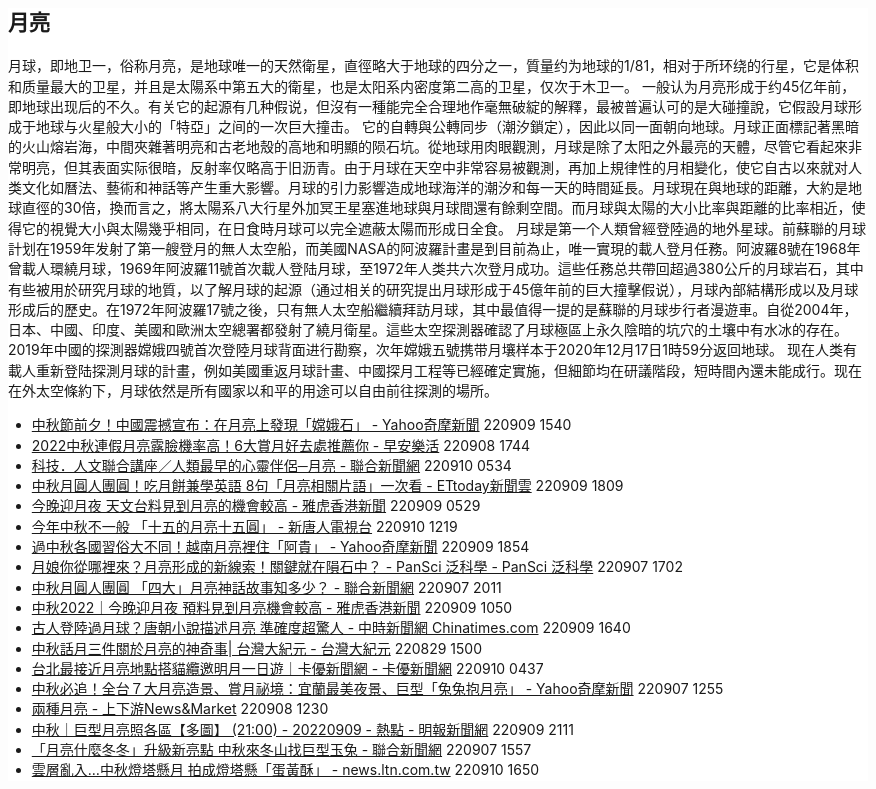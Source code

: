 ## 月亮

月球，即地卫一，俗称月亮，是地球唯一的天然衛星，直徑略大于地球的四分之一，質量约为地球的1/81，相对于所环绕的行星，它是体积和质量最大的卫星，并且是太陽系中第五大的衛星，也是太阳系内密度第二高的卫星，仅次于木卫一。
一般认为月亮形成于约45亿年前，即地球出现后的不久。有关它的起源有几种假说，但沒有一種能完全合理地作毫無破綻的解釋，最被普遍认可的是大碰撞說，它假設月球形成于地球与火星般大小的「特亞」之间的一次巨大撞击。
它的自轉與公轉同步（潮汐鎖定），因此以同一面朝向地球。月球正面標記著黑暗的火山熔岩海，中間夾雜著明亮和古老地殼的高地和明顯的陨石坑。從地球用肉眼觀測，月球是除了太阳之外最亮的天體，尽管它看起來非常明亮，但其表面实际很暗，反射率仅略高于旧沥青。由于月球在天空中非常容易被觀測，再加上規律性的月相變化，使它自古以來就对人类文化如曆法、藝術和神話等产生重大影響。月球的引力影響造成地球海洋的潮汐和每一天的時間延長。月球現在與地球的距離，大約是地球直徑的30倍，換而言之，將太陽系八大行星外加冥王星塞進地球與月球間還有餘剩空間。而月球與太陽的大小比率與距離的比率相近，使得它的視覺大小與太陽幾乎相同，在日食時月球可以完全遮蔽太陽而形成日全食。
月球是第一个人類曾經登陸過的地外星球。前蘇聯的月球計划在1959年发射了第一艘登月的無人太空船，而美國NASA的阿波羅計畫是到目前為止，唯一實現的載人登月任務。阿波羅8號在1968年曾載人環繞月球，1969年阿波羅11號首次載人登陆月球，至1972年人类共六次登月成功。這些任務总共帶回超過380公斤的月球岩石，其中有些被用於研究月球的地質，以了解月球的起源（通过相关的研究提出月球形成于45億年前的巨大撞擊假说），月球內部結構形成以及月球形成后的歷史。在1972年阿波羅17號之後，只有無人太空船繼續拜訪月球，其中最值得一提的是蘇聯的月球步行者漫遊車。自從2004年，日本、中國、印度、美國和歐洲太空總署都發射了繞月衛星。這些太空探測器確認了月球極區上永久陰暗的坑穴的土壤中有水冰的存在。2019年中國的探測器嫦娥四號首次登陸月球背面进行勘察，次年嫦娥五號携带月壤样本于2020年12月17日1時59分返回地球。
现在人类有載人重新登陆探測月球的計畫，例如美國重返月球計畫、中國探月工程等已經確定實施，但細節均在研議階段，短時間內還未能成行。现在在外太空條約下，月球依然是所有國家以和平的用途可以自由前往探測的場所。
- [中秋節前夕！中國震撼宣布：在月亮上發現「嫦娥石」 - Yahoo奇摩新聞](https://tw.news.yahoo.com/%E4%B8%AD%E7%A7%8B%E7%AF%80%E5%89%8D%E5%A4%95-%E4%B8%AD%E5%9C%8B%E9%9C%87%E6%92%BC%E5%AE%A3%E5%B8%83-%E5%9C%A8%E6%9C%88%E4%BA%AE%E4%B8%8A%E7%99%BC%E7%8F%BE-%E5%AB%A6%E5%A8%A5%E7%9F%B3-074026586.html "中秋節前夕！中國震撼宣布：在月亮上發現「嫦娥石」 - Yahoo奇摩新聞") 220909 1540
- [2022中秋連假月亮露臉機率高！6大賞月好去處推薦你 - 早安樂活](https://lohas.edh.tw/article/30912 "2022中秋連假月亮露臉機率高！6大賞月好去處推薦你 - 早安樂活") 220908 1744
- [科技．人文聯合講座／人類最早的心靈伴侶─月亮 - 聯合新聞網](https://udn.com/news/story/7339/6601673?from=udn-catebreaknews_ch2 "科技．人文聯合講座／人類最早的心靈伴侶─月亮 - 聯合新聞網") 220910 0534
- [中秋月圓人團圓！吃月餅兼學英語 8句「月亮相關片語」一次看 - ETtoday新聞雲](https://www.ettoday.net/dalemon/post/62080 "中秋月圓人團圓！吃月餅兼學英語 8句「月亮相關片語」一次看 - ETtoday新聞雲") 220909 1809
- [今晚迎月夜 天文台料見到月亮的機會較高 - 雅虎香港新聞](https://hk.news.yahoo.com/%E4%BB%8A%E6%99%9A%E8%BF%8E%E6%9C%88%E5%A4%9C-%E5%A4%A9%E6%96%87%E5%8F%B0%E6%96%99%E8%A6%8B%E5%88%B0%E6%9C%88%E4%BA%AE%E7%9A%84%E6%A9%9F%E6%9C%83%E8%BC%83%E9%AB%98-212958066.html "今晚迎月夜 天文台料見到月亮的機會較高 - 雅虎香港新聞") 220909 0529
- [今年中秋不一般 「十五的月亮十五圓」 - 新唐人電視台](https://www.ntdtv.com/b5/2022/09/10/a103523332.html "今年中秋不一般 「十五的月亮十五圓」 - 新唐人電視台") 220910 1219
- [過中秋各國習俗大不同！越南月亮裡住「阿貴」 - Yahoo奇摩新聞](https://tw.news.yahoo.com/%E9%81%8E%E4%B8%AD%E7%A7%8B%E5%90%84%E5%9C%8B%E7%BF%92%E4%BF%97%E5%A4%A7%E4%B8%8D%E5%90%8C-%E8%B6%8A%E5%8D%97%E6%9C%88%E4%BA%AE%E8%A3%A1%E4%BD%8F-%E9%98%BF%E8%B2%B4-105414542.html "過中秋各國習俗大不同！越南月亮裡住「阿貴」 - Yahoo奇摩新聞") 220909 1854
- [月娘你從哪裡來？月亮形成的新線索！關鍵就在隕石中？ - PanSci 泛科學 - PanSci 泛科學](https://pansci.asia/archives/355243 "月娘你從哪裡來？月亮形成的新線索！關鍵就在隕石中？ - PanSci 泛科學 - PanSci 泛科學") 220907 1702
- [中秋月圓人團圓 「四大」月亮神話故事知多少？ - 聯合新聞網](https://udn.com/news/story/120910/6596140 "中秋月圓人團圓 「四大」月亮神話故事知多少？ - 聯合新聞網") 220907 2011
- [中秋2022｜今晚迎月夜 預料見到月亮機會較高 - 雅虎香港新聞](https://hk.news.yahoo.com/%E4%B8%AD%E7%A7%8B2022-%E4%BB%8A%E6%99%9A%E8%BF%8E%E6%9C%88%E5%A4%9C-%E9%A0%90%E6%96%99%E8%A6%8B%E5%88%B0%E6%9C%88%E4%BA%AE%E6%A9%9F%E6%9C%83%E8%BC%83%E9%AB%98-013853991.html "中秋2022｜今晚迎月夜 預料見到月亮機會較高 - 雅虎香港新聞") 220909 1050
- [古人登陸過月球？唐朝小說描述月亮 準確度超驚人 - 中時新聞網 Chinatimes.com](https://www.chinatimes.com/hottopic/20220909002745-260812 "古人登陸過月球？唐朝小說描述月亮 準確度超驚人 - 中時新聞網 Chinatimes.com") 220909 1640
- [中秋話月三件關於月亮的神奇事| 台灣大紀元 - 台灣大紀元](https://www.epochtimes.com.tw/n386735/%E4%B8%AD%E7%A7%8B%E8%A9%B1%E6%9C%88--%E4%B8%89%E4%BB%B6%E9%97%9C%E6%96%BC%E6%9C%88%E4%BA%AE%E7%9A%84%E7%A5%9E%E5%A5%87%E4%BA%8B-.html "中秋話月三件關於月亮的神奇事| 台灣大紀元 - 台灣大紀元") 220829 1500
- [台北最接近月亮地點搭貓纜邀明月一日遊｜卡優新聞網 - 卡優新聞網](https://www.cardu.com.tw/news/detail.php?47050 "台北最接近月亮地點搭貓纜邀明月一日遊｜卡優新聞網 - 卡優新聞網") 220910 0437
- [中秋必追！全台７大月亮造景、賞月祕境：宜蘭最美夜景、巨型「兔兔抱月亮」 - Yahoo奇摩新聞](https://tw.news.yahoo.com/%E4%B8%AD%E7%A7%8B%E5%BF%AB%E6%9C%9D%E8%81%96-%E5%85%A8%E5%8F%B0-%E5%A4%A7%E6%9C%88%E4%BA%AE%E9%80%A0%E6%99%AF-%E8%B3%9E%E6%9C%88%E7%A5%95%E5%A2%83-%E5%AE%9C%E8%98%AD%E6%9C%80%E7%BE%8E%E5%A4%9C%E6%99%AF-000000750.html "中秋必追！全台７大月亮造景、賞月祕境：宜蘭最美夜景、巨型「兔兔抱月亮」 - Yahoo奇摩新聞") 220907 1255
- [兩種月亮 - 上下游News&Market](https://www.newsmarket.com.tw/mag/12061 "兩種月亮 - 上下游News&Market") 220908 1230
- [中秋｜巨型月亮照各區【多圖】 (21:00) - 20220909 - 熱點 - 明報新聞網](https://news.mingpao.com/ins/%E7%86%B1%E9%BB%9E/article/20220909/s00024/1662532804910/%E4%B8%AD%E7%A7%8B-%E5%B7%A8%E5%9E%8B%E6%9C%88%E4%BA%AE%E7%85%A7%E5%90%84%E5%8D%80%E3%80%90%E5%A4%9A%E5%9C%96%E3%80%91 "中秋｜巨型月亮照各區【多圖】 (21:00) - 20220909 - 熱點 - 明報新聞網") 220909 2111
- [「月亮什麼冬冬」升級新亮點 中秋來冬山找巨型玉兔 - 聯合新聞網](https://udn.com/news/story/7328/6595724 "「月亮什麼冬冬」升級新亮點 中秋來冬山找巨型玉兔 - 聯合新聞網") 220907 1557
- [雲層亂入…中秋燈塔懸月 拍成燈塔懸「蛋黃酥」 - news.ltn.com.tw](https://news.ltn.com.tw/news/life/breakingnews/4054024 "雲層亂入…中秋燈塔懸月 拍成燈塔懸「蛋黃酥」 - news.ltn.com.tw") 220910 1650